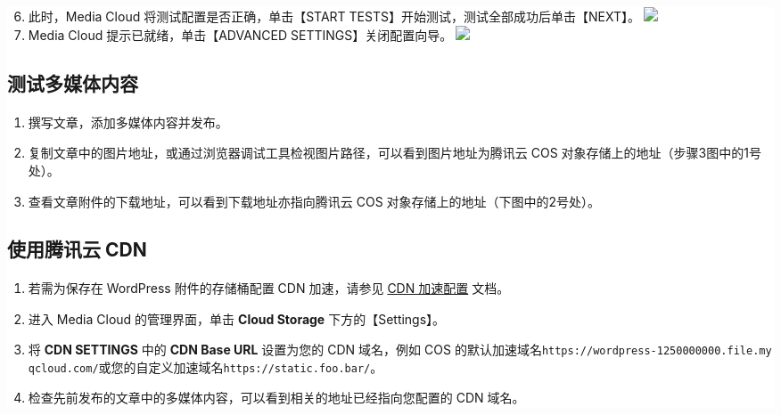 6. 此时，Media Cloud 将测试配置是否正确，单击【START TESTS】开始测试，测试全部成功后单击【NEXT】。
	 ![](https://main.qcloudimg.com/raw/db2aba4cd987b9114b9165ae72106e3f.jpg)
7. Media Cloud 提示已就绪，单击【ADVANCED SETTINGS】关闭配置向导。
<img src="https://main.qcloudimg.com/raw/5f838b8215ace7fa20150110f8f7d313.jpg" width="100%"></img>

## 测试多媒体内容

1. 撰写文章，添加多媒体内容并发布。

2. 复制文章中的图片地址，或通过浏览器调试工具检视图片路径，可以看到图片地址为腾讯云 COS 对象存储上的地址（步骤3图中的1号处）。
3. 查看文章附件的下载地址，可以看到下载地址亦指向腾讯云 COS 对象存储上的地址（下图中的2号处）。




## 使用腾讯云 CDN

1. 若需为保存在 WordPress 附件的存储桶配置 CDN 加速，请参见 [CDN 加速配置](https://intl.cloud.tencent.com/document/product/436/18670) 文档。
2. 进入 Media Cloud 的管理界面，单击 **Cloud Storage** 下方的【Settings】。

3. 将 **CDN SETTINGS** 中的 **CDN Base URL** 设置为您的 CDN 域名，例如 COS 的默认加速域名`https://wordpress-1250000000.file.myqcloud.com/`或您的自定义加速域名`https://static.foo.bar/`。

4. 检查先前发布的文章中的多媒体内容，可以看到相关的地址已经指向您配置的 CDN 域名。

